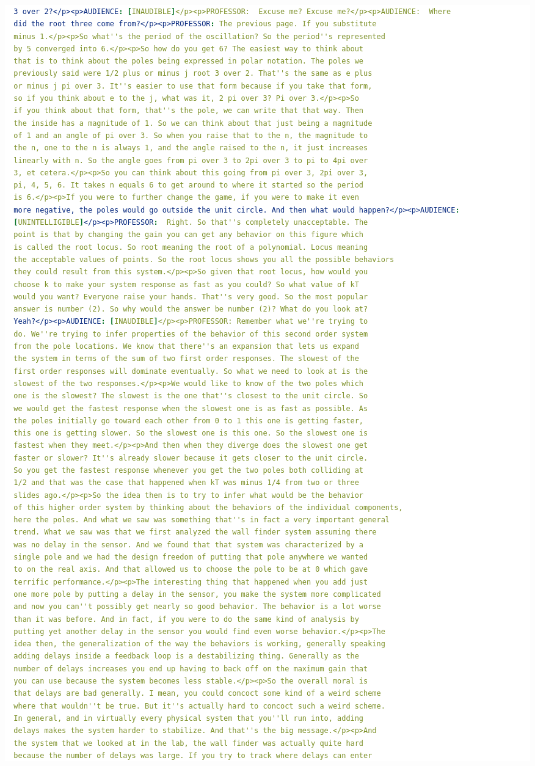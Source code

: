 ```yaml
  3 over 2?</p><p>AUDIENCE: [INAUDIBLE]</p><p>PROFESSOR:  Excuse me? Excuse me?</p><p>AUDIENCE:  Where
  did the root three come from?</p><p>PROFESSOR: The previous page. If you substitute
  minus 1.</p><p>So what''s the period of the oscillation? So the period''s represented
  by 5 converged into 6.</p><p>So how do you get 6? The easiest way to think about
  that is to think about the poles being expressed in polar notation. The poles we
  previously said were 1/2 plus or minus j root 3 over 2. That''s the same as e plus
  or minus j pi over 3. It''s easier to use that form because if you take that form,
  so if you think about e to the j, what was it, 2 pi over 3? Pi over 3.</p><p>So
  if you think about that form, that''s the pole, we can write that that way. Then
  the inside has a magnitude of 1. So we can think about that just being a magnitude
  of 1 and an angle of pi over 3. So when you raise that to the n, the magnitude to
  the n, one to the n is always 1, and the angle raised to the n, it just increases
  linearly with n. So the angle goes from pi over 3 to 2pi over 3 to pi to 4pi over
  3, et cetera.</p><p>So you can think about this going from pi over 3, 2pi over 3,
  pi, 4, 5, 6. It takes n equals 6 to get around to where it started so the period
  is 6.</p><p>If you were to further change the game, if you were to make it even
  more negative, the poles would go outside the unit circle. And then what would happen?</p><p>AUDIENCE:
  [UNINTELLIGIBLE]</p><p>PROFESSOR:  Right. So that''s completely unacceptable. The
  point is that by changing the gain you can get any behavior on this figure which
  is called the root locus. So root meaning the root of a polynomial. Locus meaning
  the acceptable values of points. So the root locus shows you all the possible behaviors
  they could result from this system.</p><p>So given that root locus, how would you
  choose k to make your system response as fast as you could? So what value of kT
  would you want? Everyone raise your hands. That''s very good. So the most popular
  answer is number (2). So why would the answer be number (2)? What do you look at?
  Yeah?</p><p>AUDIENCE: [INAUDIBLE]</p><p>PROFESSOR: Remember what we''re trying to
  do. We''re trying to infer properties of the behavior of this second order system
  from the pole locations. We know that there''s an expansion that lets us expand
  the system in terms of the sum of two first order responses. The slowest of the
  first order responses will dominate eventually. So what we need to look at is the
  slowest of the two responses.</p><p>We would like to know of the two poles which
  one is the slowest? The slowest is the one that''s closest to the unit circle. So
  we would get the fastest response when the slowest one is as fast as possible. As
  the poles initially go toward each other from 0 to 1 this one is getting faster,
  this one is getting slower. So the slowest one is this one. So the slowest one is
  fastest when they meet.</p><p>And then when they diverge does the slowest one get
  faster or slower? It''s already slower because it gets closer to the unit circle.
  So you get the fastest response whenever you get the two poles both colliding at
  1/2 and that was the case that happened when kT was minus 1/4 from two or three
  slides ago.</p><p>So the idea then is to try to infer what would be the behavior
  of this higher order system by thinking about the behaviors of the individual components,
  here the poles. And what we saw was something that''s in fact a very important general
  trend. What we saw was that we first analyzed the wall finder system assuming there
  was no delay in the sensor. And we found that that system was characterized by a
  single pole and we had the design freedom of putting that pole anywhere we wanted
  to on the real axis. And that allowed us to choose the pole to be at 0 which gave
  terrific performance.</p><p>The interesting thing that happened when you add just
  one more pole by putting a delay in the sensor, you make the system more complicated
  and now you can''t possibly get nearly so good behavior. The behavior is a lot worse
  than it was before. And in fact, if you were to do the same kind of analysis by
  putting yet another delay in the sensor you would find even worse behavior.</p><p>The
  idea then, the generalization of the way the behaviors is working, generally speaking
  adding delays inside a feedback loop is a destabilizing thing. Generally as the
  number of delays increases you end up having to back off on the maximum gain that
  you can use because the system becomes less stable.</p><p>So the overall moral is
  that delays are bad generally. I mean, you could concoct some kind of a weird scheme
  where that wouldn''t be true. But it''s actually hard to concoct such a weird scheme.
  In general, and in virtually every physical system that you''ll run into, adding
  delays makes the system harder to stabilize. And that''s the big message.</p><p>And
  the system that we looked at in the lab, the wall finder was actually quite hard
  because the number of delays was large. If you try to track where delays can enter
```